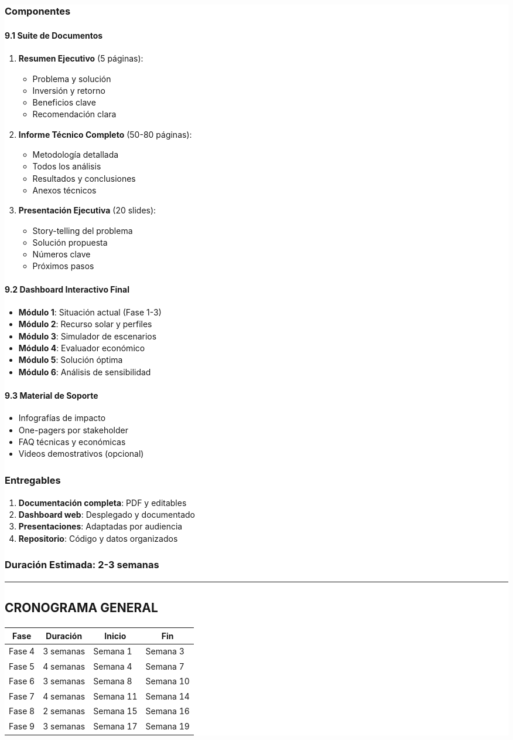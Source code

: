 ### Componentes

#### 9.1 Suite de Documentos
1. **Resumen Ejecutivo** (5 páginas):
   - Problema y solución
   - Inversión y retorno
   - Beneficios clave
   - Recomendación clara

2. **Informe Técnico Completo** (50-80 páginas):
   - Metodología detallada
   - Todos los análisis
   - Resultados y conclusiones
   - Anexos técnicos

3. **Presentación Ejecutiva** (20 slides):
   - Story-telling del problema
   - Solución propuesta
   - Números clave
   - Próximos pasos

#### 9.2 Dashboard Interactivo Final
- **Módulo 1**: Situación actual (Fase 1-3)
- **Módulo 2**: Recurso solar y perfiles
- **Módulo 3**: Simulador de escenarios
- **Módulo 4**: Evaluador económico
- **Módulo 5**: Solución óptima
- **Módulo 6**: Análisis de sensibilidad

#### 9.3 Material de Soporte
- Infografías de impacto
- One-pagers por stakeholder
- FAQ técnicas y económicas
- Videos demostrativos (opcional)

### Entregables
1. **Documentación completa**: PDF y editables
2. **Dashboard web**: Desplegado y documentado
3. **Presentaciones**: Adaptadas por audiencia
4. **Repositorio**: Código y datos organizados

### Duración Estimada: 2-3 semanas

---

## CRONOGRAMA GENERAL

| Fase | Duración | Inicio | Fin |
|------|----------|--------|-----|
| Fase 4 | 3 semanas | Semana 1 | Semana 3 |
| Fase 5 | 4 semanas | Semana 4 | Semana 7 |
| Fase 6 | 3 semanas | Semana 8 | Semana 10 |
| Fase 7 | 4 semanas | Semana 11 | Semana 14 |
| Fase 8 | 2 semanas | Semana 15 | Semana 16 |
| Fase 9 | 3 semanas | Semana 17 | Semana 19 |
